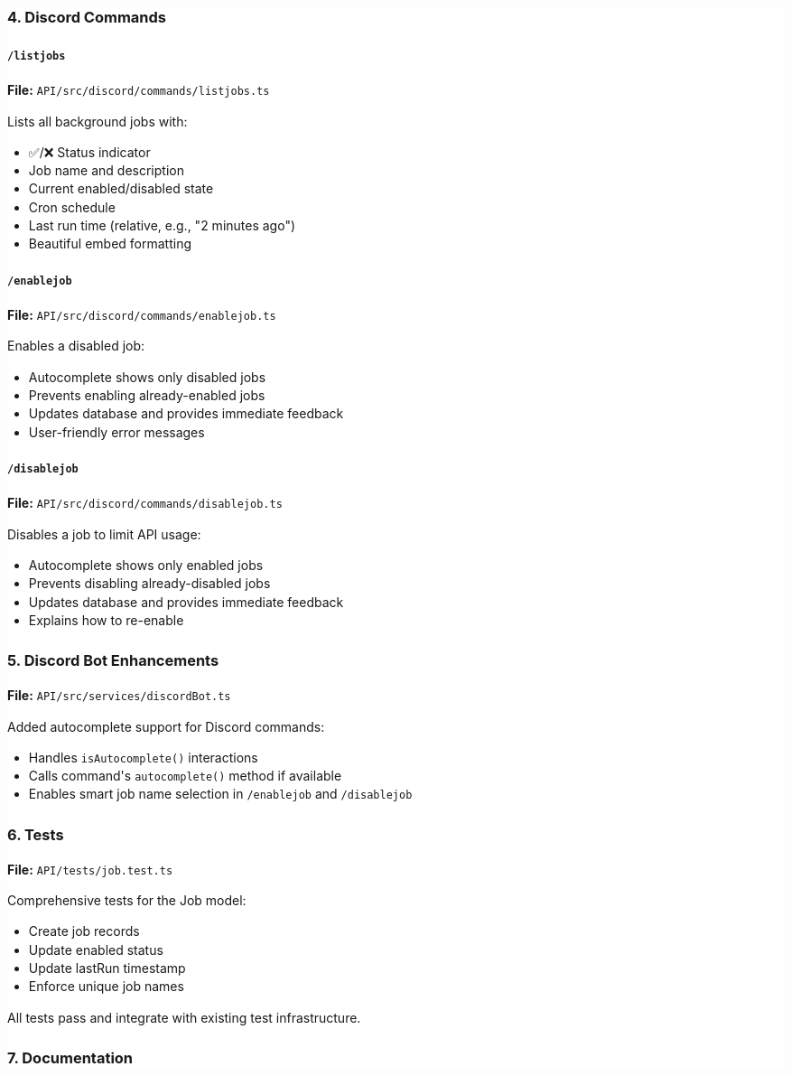 ### 4. Discord Commands

#### `/listjobs`
**File:** `API/src/discord/commands/listjobs.ts`

Lists all background jobs with:
- ✅/❌ Status indicator
- Job name and description
- Current enabled/disabled state
- Cron schedule
- Last run time (relative, e.g., "2 minutes ago")
- Beautiful embed formatting

#### `/enablejob`
**File:** `API/src/discord/commands/enablejob.ts`

Enables a disabled job:
- Autocomplete shows only disabled jobs
- Prevents enabling already-enabled jobs
- Updates database and provides immediate feedback
- User-friendly error messages

#### `/disablejob`
**File:** `API/src/discord/commands/disablejob.ts`

Disables a job to limit API usage:
- Autocomplete shows only enabled jobs
- Prevents disabling already-disabled jobs
- Updates database and provides immediate feedback
- Explains how to re-enable

### 5. Discord Bot Enhancements

**File:** `API/src/services/discordBot.ts`

Added autocomplete support for Discord commands:
- Handles `isAutocomplete()` interactions
- Calls command's `autocomplete()` method if available
- Enables smart job name selection in `/enablejob` and `/disablejob`

### 6. Tests

**File:** `API/tests/job.test.ts`

Comprehensive tests for the Job model:
- Create job records
- Update enabled status
- Update lastRun timestamp
- Enforce unique job names

All tests pass and integrate with existing test infrastructure.

### 7. Documentation
